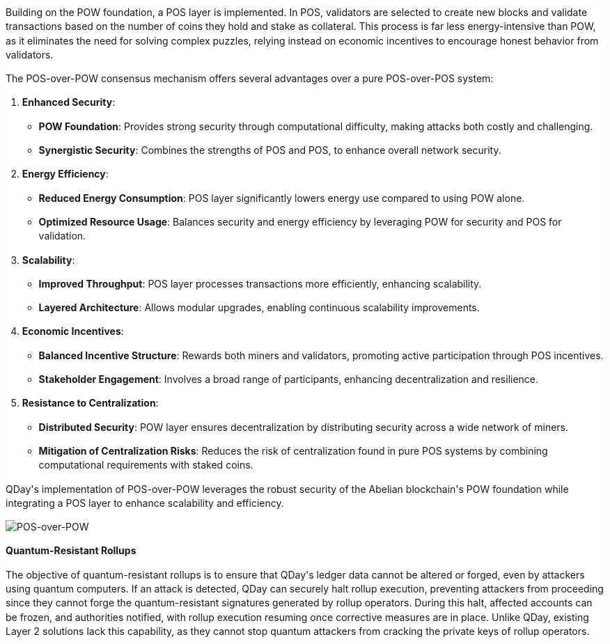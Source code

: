 Building on the POW foundation, a POS layer is implemented. In POS, validators are selected to create new blocks and validate transactions based on the number of coins they hold and stake as collateral. This process is far less energy-intensive than POW, as it eliminates the need for solving complex puzzles, relying instead on economic incentives to encourage honest behavior from validators.

The POS-over-POW consensus mechanism offers several advantages over a pure POS-over-POS system:

1) **Enhanced Security**:

   - **POW Foundation**: Provides strong security through computational difficulty, making attacks both costly and challenging.

   - **Synergistic Security**: Combines the strengths of POS and POS, to enhance overall network security.

2) **Energy Efficiency**:

   - **Reduced Energy Consumption**: POS layer significantly lowers energy use compared to using POW alone.

   - **Optimized Resource Usage**: Balances security and energy efficiency by leveraging POW for security and POS for validation.

3) **Scalability**:

   - **Improved Throughput**: POS layer processes transactions more efficiently, enhancing scalability.

   - **Layered Architecture**: Allows modular upgrades, enabling continuous scalability improvements.

4) **Economic Incentives**:

   - **Balanced Incentive Structure**: Rewards both miners and validators, promoting active participation through POS incentives.

   - **Stakeholder Engagement**: Involves a broad range of participants, enhancing decentralization and resilience.

5) **Resistance to Centralization**:

   - **Distributed Security**: POW layer ensures decentralization by distributing security across a wide network of miners.

   - **Mitigation of Centralization Risks**: Reduces the risk of centralization found in pure POS systems by combining computational requirements with staked coins.

QDay\'s implementation of POS-over-POW leverages the robust security of the Abelian blockchain\'s POW foundation while integrating a POS layer to enhance scalability and efficiency.

![POS-over-POW](/qday/QDay_2.2_POSPOW.png)

**Quantum-Resistant Rollups**

The objective of quantum-resistant rollups is to ensure that QDay\'s ledger data cannot be altered or forged, even by attackers using quantum computers. If an attack is detected, QDay can securely halt rollup execution, preventing attackers from proceeding since they cannot forge the quantum-resistant signatures generated by rollup operators. During this halt, affected accounts can be frozen, and authorities notified, with rollup execution resuming once corrective measures are in place. Unlike QDay, existing Layer 2 solutions lack this capability, as they cannot stop quantum attackers from cracking the private keys of rollup operators.
